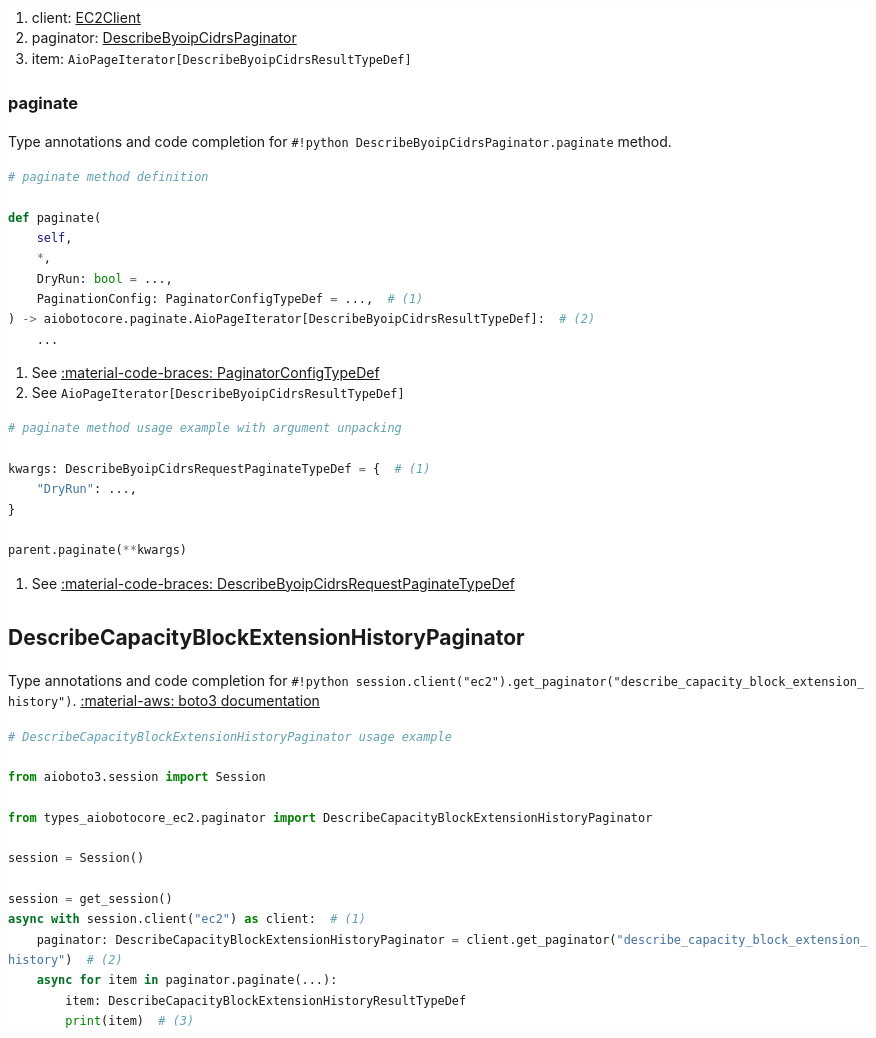1. client: [EC2Client](./client.md)
2. paginator: [DescribeByoipCidrsPaginator](./paginators.md#describebyoipcidrspaginator)
3. item: `AioPageIterator[DescribeByoipCidrsResultTypeDef]`


### paginate

Type annotations and code completion for `#!python DescribeByoipCidrsPaginator.paginate` method.

```python
# paginate method definition

def paginate(
    self,
    *,
    DryRun: bool = ...,
    PaginationConfig: PaginatorConfigTypeDef = ...,  # (1)
) -> aiobotocore.paginate.AioPageIterator[DescribeByoipCidrsResultTypeDef]:  # (2)
    ...
```

1. See [:material-code-braces: PaginatorConfigTypeDef](./type_defs.md#paginatorconfigtypedef)
2. See `AioPageIterator[DescribeByoipCidrsResultTypeDef]`


```python
# paginate method usage example with argument unpacking

kwargs: DescribeByoipCidrsRequestPaginateTypeDef = {  # (1)
    "DryRun": ...,
}

parent.paginate(**kwargs)
```

1. See [:material-code-braces: DescribeByoipCidrsRequestPaginateTypeDef](./type_defs.md#describebyoipcidrsrequestpaginatetypedef)
## DescribeCapacityBlockExtensionHistoryPaginator

Type annotations and code completion for `#!python session.client("ec2").get_paginator("describe_capacity_block_extension_history")`.
[:material-aws: boto3 documentation](https://boto3.amazonaws.com/v1/documentation/api/latest/reference/services/ec2/paginator/DescribeCapacityBlockExtensionHistory.html#EC2.Paginator.DescribeCapacityBlockExtensionHistory)

```python
# DescribeCapacityBlockExtensionHistoryPaginator usage example

from aioboto3.session import Session

from types_aiobotocore_ec2.paginator import DescribeCapacityBlockExtensionHistoryPaginator

session = Session()

session = get_session()
async with session.client("ec2") as client:  # (1)
    paginator: DescribeCapacityBlockExtensionHistoryPaginator = client.get_paginator("describe_capacity_block_extension_history")  # (2)
    async for item in paginator.paginate(...):
        item: DescribeCapacityBlockExtensionHistoryResultTypeDef
        print(item)  # (3)
```

